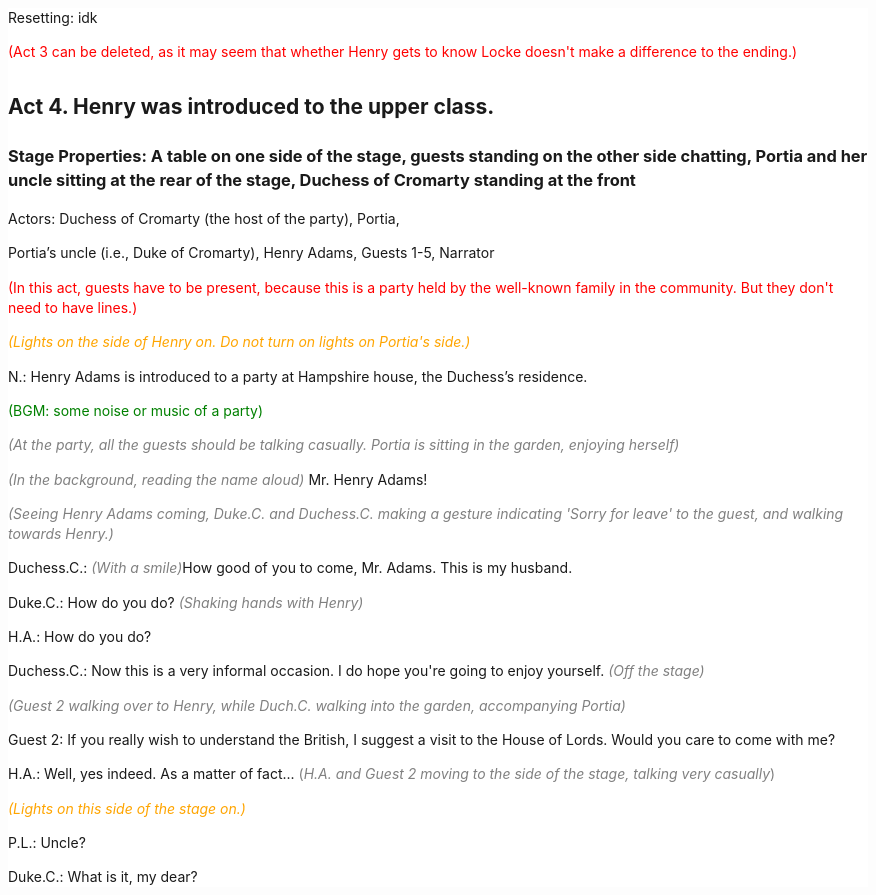 Resetting: idk

<font color=red>(Act 3 can be deleted, as it may seem that whether Henry gets to know Locke doesn't make a difference to the ending.)</font>



## Act 4. Henry was introduced to the upper class.

### Stage Properties: A table on one side of the stage, guests standing on the other side chatting, Portia and her uncle sitting at the rear of the stage, Duchess of Cromarty standing at the front

Actors: Duchess of Cromarty (the host of the party), Portia,

Portia’s uncle (i.e., Duke of Cromarty), Henry Adams, Guests 1-5, Narrator

<font color=red>(In this act, guests have to be present, because this is a party held by the well-known family in the community. But they don't need to have lines.)</font>

<font color=orange>*(Lights on the side of Henry on. Do not turn on lights on Portia's side.)*</font>

N.: Henry Adams is introduced to a party at Hampshire house, the Duchess’s residence.

<font color=green>(BGM: some noise or music of a party)</font>

<font color=grey>*(At the party, all the guests should be talking casually.  Portia is sitting in the garden, enjoying herself)*</font>

<font color=grey>*(In the background, reading the name aloud)*</font> Mr. Henry Adams!

<font color=grey>*(Seeing Henry Adams coming, Duke.C. and Duchess.C. making a gesture indicating 'Sorry for leave' to the guest, and walking towards Henry.)*</font>

Duchess.C.: <font color=grey>*(With a smile)*</font>How good of you to come, Mr. Adams. This is my husband.

Duke.C.: How do you do? <font color=grey>*(Shaking hands with Henry)*</font>

H.A.: How do you do?

Duchess.C.:  Now this is a very informal occasion. I do hope you're going to enjoy yourself. <font color=grey>*(Off the stage)*</font>

<font color=grey>*(Guest 2 walking over to Henry, while Duch.C. walking into the garden, accompanying Portia)*</font>

Guest 2: If you really wish to understand the British, I suggest a visit to the House of Lords. Would you care to come with me?

H.A.: Well, yes indeed. As a matter of fact... <font color=grey>(*H.A. and Guest 2 moving to the side of the stage, talking very casually*)</font>

<font color=orange>*(Lights on this side of the stage on.)*</font>

P.L.: Uncle?

Duke.C.: What is it, my dear?
